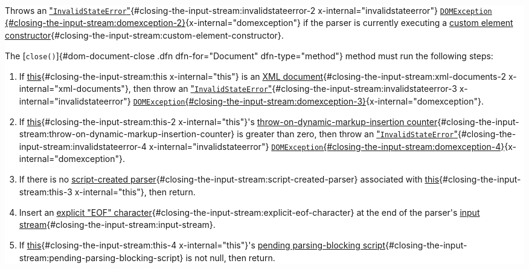 Throws an
[\"`InvalidStateError`\"](https://webidl.spec.whatwg.org/#invalidstateerror){#closing-the-input-stream:invalidstateerror-2
x-internal="invalidstateerror"}
[`DOMException`{#closing-the-input-stream:domexception-2}](https://webidl.spec.whatwg.org/#dfn-DOMException){x-internal="domexception"}
if the parser is currently executing a [custom element
constructor](custom-elements.html#custom-element-constructor){#closing-the-input-stream:custom-element-constructor}.

The [`close()`]{#dom-document-close .dfn dfn-for="Document"
dfn-type="method"} method must run the following steps:

1.  If
    [this](https://webidl.spec.whatwg.org/#this){#closing-the-input-stream:this
    x-internal="this"} is an [XML
    document](https://dom.spec.whatwg.org/#xml-document){#closing-the-input-stream:xml-documents-2
    x-internal="xml-documents"}, then throw an
    [\"`InvalidStateError`\"](https://webidl.spec.whatwg.org/#invalidstateerror){#closing-the-input-stream:invalidstateerror-3
    x-internal="invalidstateerror"}
    [`DOMException`{#closing-the-input-stream:domexception-3}](https://webidl.spec.whatwg.org/#dfn-DOMException){x-internal="domexception"}.

2.  If
    [this](https://webidl.spec.whatwg.org/#this){#closing-the-input-stream:this-2
    x-internal="this"}\'s [throw-on-dynamic-markup-insertion
    counter](#throw-on-dynamic-markup-insertion-counter){#closing-the-input-stream:throw-on-dynamic-markup-insertion-counter}
    is greater than zero, then throw an
    [\"`InvalidStateError`\"](https://webidl.spec.whatwg.org/#invalidstateerror){#closing-the-input-stream:invalidstateerror-4
    x-internal="invalidstateerror"}
    [`DOMException`{#closing-the-input-stream:domexception-4}](https://webidl.spec.whatwg.org/#dfn-DOMException){x-internal="domexception"}.

3.  If there is no [script-created
    parser](#script-created-parser){#closing-the-input-stream:script-created-parser}
    associated with
    [this](https://webidl.spec.whatwg.org/#this){#closing-the-input-stream:this-3
    x-internal="this"}, then return.

4.  Insert an [explicit \"EOF\"
    character](parsing.html#explicit-eof-character){#closing-the-input-stream:explicit-eof-character}
    at the end of the parser\'s [input
    stream](parsing.html#input-stream){#closing-the-input-stream:input-stream}.

5.  If
    [this](https://webidl.spec.whatwg.org/#this){#closing-the-input-stream:this-4
    x-internal="this"}\'s [pending parsing-blocking
    script](scripting.html#pending-parsing-blocking-script){#closing-the-input-stream:pending-parsing-blocking-script}
    is not null, then return.
